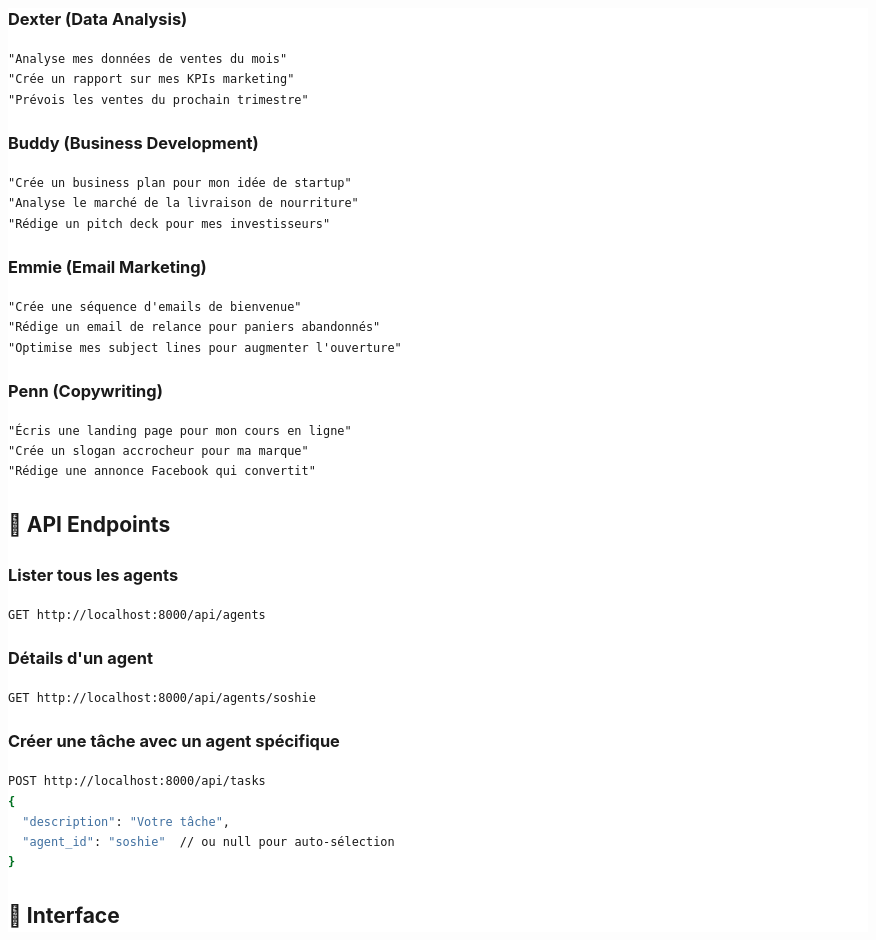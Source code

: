 ### Dexter (Data Analysis)
```
"Analyse mes données de ventes du mois"
"Crée un rapport sur mes KPIs marketing"
"Prévois les ventes du prochain trimestre"
```

### Buddy (Business Development)
```
"Crée un business plan pour mon idée de startup"
"Analyse le marché de la livraison de nourriture"
"Rédige un pitch deck pour mes investisseurs"
```

### Emmie (Email Marketing)
```
"Crée une séquence d'emails de bienvenue"
"Rédige un email de relance pour paniers abandonnés"
"Optimise mes subject lines pour augmenter l'ouverture"
```

### Penn (Copywriting)
```
"Écris une landing page pour mon cours en ligne"
"Crée un slogan accrocheur pour ma marque"
"Rédige une annonce Facebook qui convertit"
```

## 🔧 API Endpoints

### Lister tous les agents
```bash
GET http://localhost:8000/api/agents
```

### Détails d'un agent
```bash
GET http://localhost:8000/api/agents/soshie
```

### Créer une tâche avec un agent spécifique
```bash
POST http://localhost:8000/api/tasks
{
  "description": "Votre tâche",
  "agent_id": "soshie"  // ou null pour auto-sélection
}
```

## 🎨 Interface
